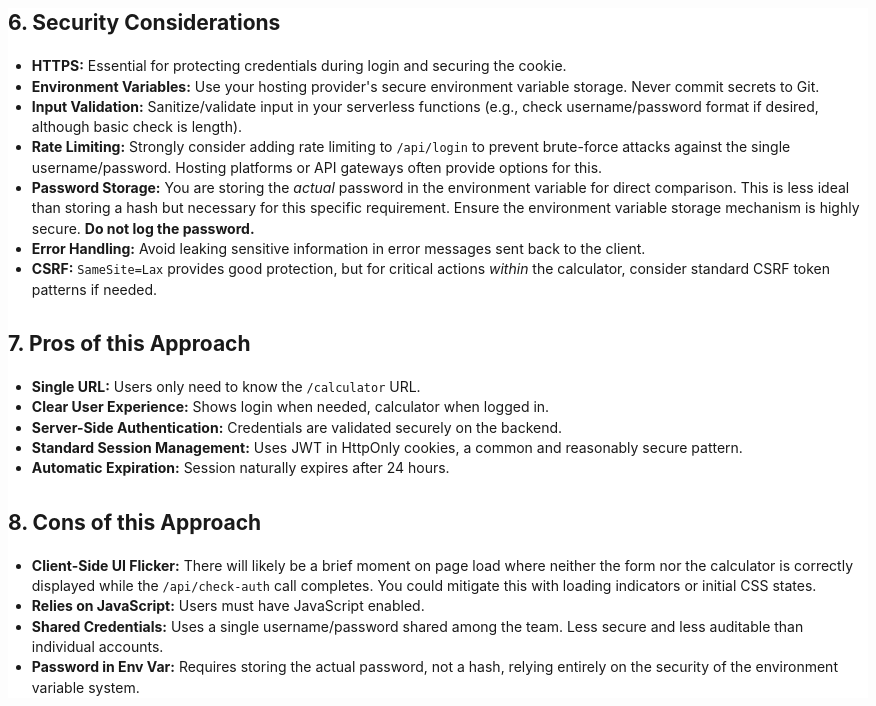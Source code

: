 ## 6. Security Considerations

- **HTTPS:** Essential for protecting credentials during login and securing the cookie.
- **Environment Variables:** Use your hosting provider's secure environment variable storage. Never commit secrets to Git.
- **Input Validation:** Sanitize/validate input in your serverless functions (e.g., check username/password format if desired, although basic check is length).
- **Rate Limiting:** Strongly consider adding rate limiting to `/api/login` to prevent brute-force attacks against the single username/password. Hosting platforms or API gateways often provide options for this.
- **Password Storage:** You are storing the _actual_ password in the environment variable for direct comparison. This is less ideal than storing a hash but necessary for this specific requirement. Ensure the environment variable storage mechanism is highly secure. **Do not log the password.**
- **Error Handling:** Avoid leaking sensitive information in error messages sent back to the client.
- **CSRF:** `SameSite=Lax` provides good protection, but for critical actions _within_ the calculator, consider standard CSRF token patterns if needed.

## 7. Pros of this Approach

- **Single URL:** Users only need to know the `/calculator` URL.
- **Clear User Experience:** Shows login when needed, calculator when logged in.
- **Server-Side Authentication:** Credentials are validated securely on the backend.
- **Standard Session Management:** Uses JWT in HttpOnly cookies, a common and reasonably secure pattern.
- **Automatic Expiration:** Session naturally expires after 24 hours.

## 8. Cons of this Approach

- **Client-Side UI Flicker:** There will likely be a brief moment on page load where neither the form nor the calculator is correctly displayed while the `/api/check-auth` call completes. You could mitigate this with loading indicators or initial CSS states.
- **Relies on JavaScript:** Users must have JavaScript enabled.
- **Shared Credentials:** Uses a single username/password shared among the team. Less secure and less auditable than individual accounts.
- **Password in Env Var:** Requires storing the actual password, not a hash, relying entirely on the security of the environment variable system.
